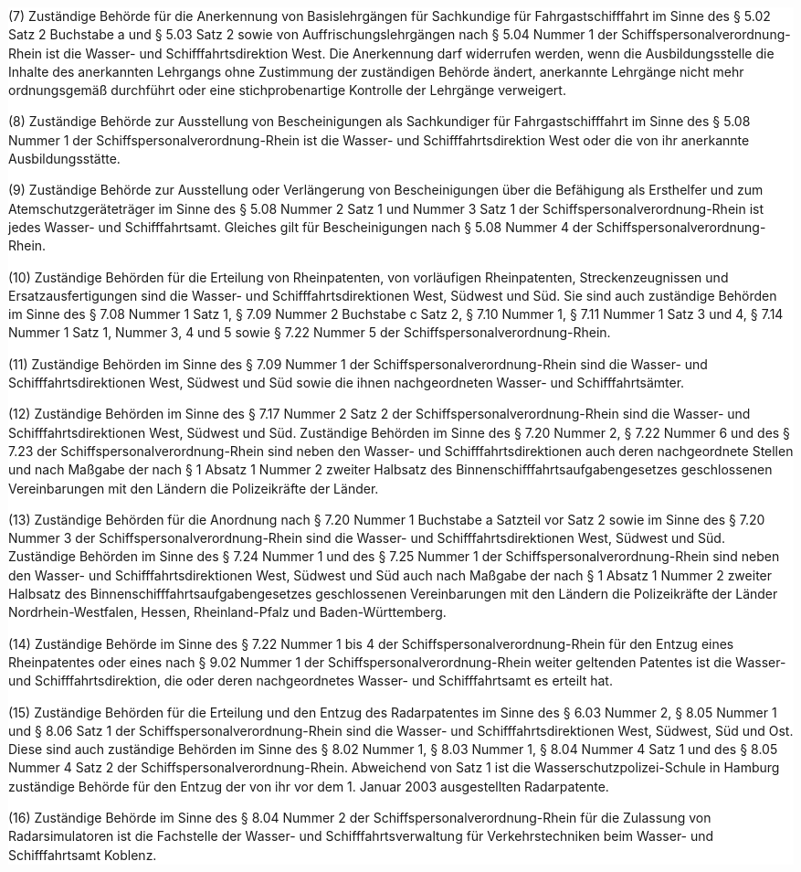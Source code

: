 (7) Zuständige Behörde für die Anerkennung von Basislehrgängen für Sachkundige für Fahrgastschifffahrt im Sinne des § 5.02 Satz 2 Buchstabe a und § 5.03 Satz 2 sowie von Auffrischungslehrgängen nach § 5.04 Nummer 1 der Schiffspersonalverordnung-Rhein ist die Wasser- und Schifffahrtsdirektion West. Die Anerkennung darf widerrufen werden, wenn die Ausbildungsstelle die Inhalte des anerkannten Lehrgangs ohne Zustimmung der zuständigen Behörde ändert, anerkannte Lehrgänge nicht mehr ordnungsgemäß durchführt oder eine stichprobenartige Kontrolle der Lehrgänge verweigert.

(8) Zuständige Behörde zur Ausstellung von Bescheinigungen als Sachkundiger für Fahrgastschifffahrt im Sinne des § 5.08 Nummer 1 der Schiffspersonalverordnung-Rhein ist die Wasser- und Schifffahrtsdirektion West oder die von ihr anerkannte Ausbildungsstätte.

(9) Zuständige Behörde zur Ausstellung oder Verlängerung von Bescheinigungen über die Befähigung als Ersthelfer und zum Atemschutzgeräteträger im Sinne des § 5.08 Nummer 2 Satz 1 und Nummer 3 Satz 1 der Schiffspersonalverordnung-Rhein ist jedes Wasser- und Schifffahrtsamt. Gleiches gilt für Bescheinigungen nach § 5.08 Nummer 4 der Schiffspersonalverordnung-Rhein.

(10) Zuständige Behörden für die Erteilung von Rheinpatenten, von vorläufigen Rheinpatenten, Streckenzeugnissen und Ersatzausfertigungen sind die Wasser- und Schifffahrtsdirektionen West, Südwest und Süd. Sie sind auch zuständige Behörden im Sinne des § 7.08 Nummer 1 Satz 1, § 7.09 Nummer 2 Buchstabe c Satz 2, § 7.10 Nummer 1, § 7.11 Nummer 1 Satz 3 und 4, § 7.14 Nummer 1 Satz 1, Nummer 3, 4 und 5 sowie § 7.22 Nummer 5 der Schiffspersonalverordnung-Rhein.

(11) Zuständige Behörden im Sinne des § 7.09 Nummer 1 der Schiffspersonalverordnung-Rhein sind die Wasser- und Schifffahrtsdirektionen West, Südwest und Süd sowie die ihnen nachgeordneten Wasser- und Schifffahrtsämter.

(12) Zuständige Behörden im Sinne des § 7.17 Nummer 2 Satz 2 der Schiffspersonalverordnung-Rhein sind die Wasser- und Schifffahrtsdirektionen West, Südwest und Süd. Zuständige Behörden im Sinne des § 7.20 Nummer 2, § 7.22 Nummer 6 und des § 7.23 der Schiffspersonalverordnung-Rhein sind neben den Wasser- und Schifffahrtsdirektionen auch deren nachgeordnete Stellen und nach Maßgabe der nach § 1 Absatz 1 Nummer 2 zweiter Halbsatz des Binnenschifffahrtsaufgabengesetzes geschlossenen Vereinbarungen mit den Ländern die Polizeikräfte der Länder.

(13) Zuständige Behörden für die Anordnung nach § 7.20 Nummer 1 Buchstabe a Satzteil vor Satz 2 sowie im Sinne des § 7.20 Nummer 3 der Schiffspersonalverordnung-Rhein sind die Wasser- und Schifffahrtsdirektionen West, Südwest und Süd. Zuständige Behörden im Sinne des § 7.24 Nummer 1 und des § 7.25 Nummer 1 der Schiffspersonalverordnung-Rhein sind neben den Wasser- und Schifffahrtsdirektionen West, Südwest und Süd auch nach Maßgabe der nach § 1 Absatz 1 Nummer 2 zweiter Halbsatz des Binnenschifffahrtsaufgabengesetzes geschlossenen Vereinbarungen mit den Ländern die Polizeikräfte der Länder Nordrhein-Westfalen, Hessen, Rheinland-Pfalz und Baden-Württemberg.

(14) Zuständige Behörde im Sinne des § 7.22 Nummer 1 bis 4 der Schiffspersonalverordnung-Rhein für den Entzug eines Rheinpatentes oder eines nach § 9.02 Nummer 1 der Schiffspersonalverordnung-Rhein weiter geltenden Patentes ist die Wasser- und Schifffahrtsdirektion, die oder deren nachgeordnetes Wasser- und Schifffahrtsamt es erteilt hat.

(15) Zuständige Behörden für die Erteilung und den Entzug des Radarpatentes im Sinne des § 6.03 Nummer 2, § 8.05 Nummer 1 und § 8.06 Satz 1 der Schiffspersonalverordnung-Rhein sind die Wasser- und Schifffahrtsdirektionen West, Südwest, Süd und Ost. Diese sind auch zuständige Behörden im Sinne des § 8.02 Nummer 1, § 8.03 Nummer 1, § 8.04 Nummer 4 Satz 1 und des § 8.05 Nummer 4 Satz 2 der Schiffspersonalverordnung-Rhein. Abweichend von Satz 1 ist die Wasserschutzpolizei-Schule in Hamburg zuständige Behörde für den Entzug der von ihr vor dem 1. Januar 2003 ausgestellten Radarpatente.

(16) Zuständige Behörde im Sinne des § 8.04 Nummer 2 der Schiffspersonalverordnung-Rhein für die Zulassung von Radarsimulatoren ist die Fachstelle der Wasser- und Schifffahrtsverwaltung für Verkehrstechniken beim Wasser- und Schifffahrtsamt Koblenz.
